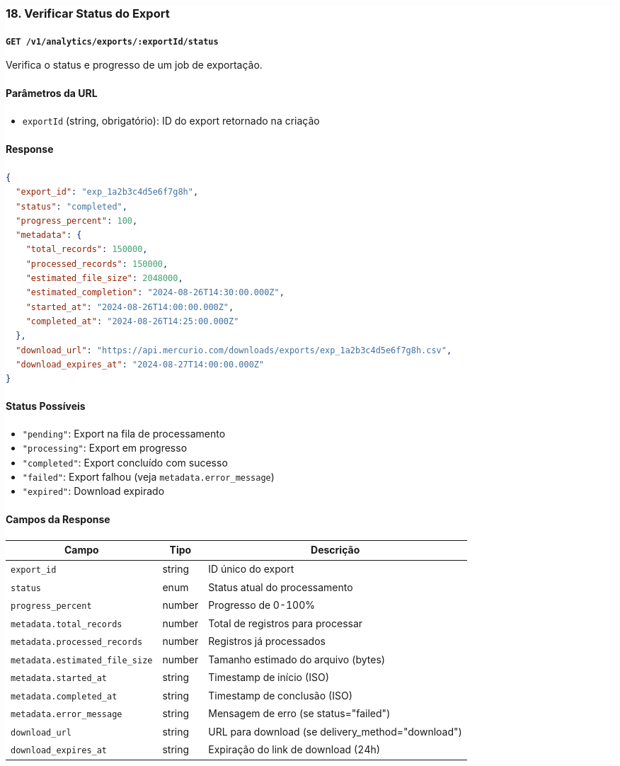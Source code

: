 
### 18. Verificar Status do Export

**`GET /v1/analytics/exports/:exportId/status`**

Verifica o status e progresso de um job de exportação.

#### Parâmetros da URL
- `exportId` (string, obrigatório): ID do export retornado na criação

#### Response
```json
{
  "export_id": "exp_1a2b3c4d5e6f7g8h",
  "status": "completed",
  "progress_percent": 100,
  "metadata": {
    "total_records": 150000,
    "processed_records": 150000,
    "estimated_file_size": 2048000,
    "estimated_completion": "2024-08-26T14:30:00.000Z",
    "started_at": "2024-08-26T14:00:00.000Z",
    "completed_at": "2024-08-26T14:25:00.000Z"
  },
  "download_url": "https://api.mercurio.com/downloads/exports/exp_1a2b3c4d5e6f7g8h.csv",
  "download_expires_at": "2024-08-27T14:00:00.000Z"
}
```

#### Status Possíveis
- `"pending"`: Export na fila de processamento
- `"processing"`: Export em progresso
- `"completed"`: Export concluído com sucesso
- `"failed"`: Export falhou (veja `metadata.error_message`)
- `"expired"`: Download expirado

#### Campos da Response

| Campo | Tipo | Descrição |
|-------|------|-----------|
| `export_id` | string | ID único do export |
| `status` | enum | Status atual do processamento |
| `progress_percent` | number | Progresso de 0-100% |
| `metadata.total_records` | number | Total de registros para processar |
| `metadata.processed_records` | number | Registros já processados |
| `metadata.estimated_file_size` | number | Tamanho estimado do arquivo (bytes) |
| `metadata.started_at` | string | Timestamp de início (ISO) |
| `metadata.completed_at` | string | Timestamp de conclusão (ISO) |
| `metadata.error_message` | string | Mensagem de erro (se status="failed") |
| `download_url` | string | URL para download (se delivery_method="download") |
| `download_expires_at` | string | Expiração do link de download (24h) |
